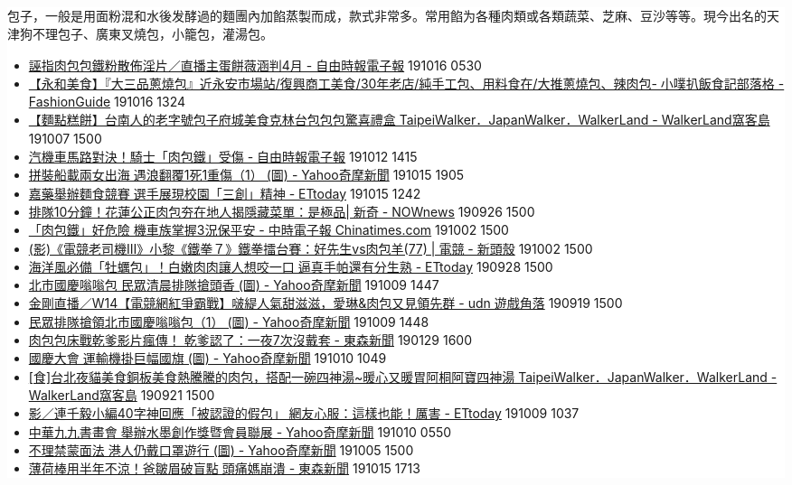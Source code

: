 包子，一般是用面粉混和水後发酵過的麵團內加餡蒸製而成，款式非常多。常用餡为各種肉類或各類蔬菜、芝麻、豆沙等等。現今出名的天津狗不理包子、廣東叉燒包，小籠包，灌湯包。
- [誣指肉包包鐵粉散佈淫片／直播主蛋餅薇涵判4月 - 自由時報電子報](https://news.ltn.com.tw/news/society/paper/1325152 "誣指肉包包鐵粉散佈淫片／直播主蛋餅薇涵判4月 - 自由時報電子報") 191016 0530
- [【永和美食】『大三品蔥燒包』近永安市場站/復興商工美食/30年老店/純手工包、用料食在/大推蔥燒包、辣肉包- 小噗扒飯食記部落格 - FashionGuide](https://fgblog.fashionguide.com.tw/11357/posts/392737 "【永和美食】『大三品蔥燒包』近永安市場站/復興商工美食/30年老店/純手工包、用料食在/大推蔥燒包、辣肉包- 小噗扒飯食記部落格 - FashionGuide") 191016 1324
- [【麵點糕餅】台南人的老字號包子府城美食克林台包包包驚喜禮盒 TaipeiWalker．JapanWalker．WalkerLand - WalkerLand窩客島](http://www.walkerland.com.tw/article/view/238647?page=full "【麵點糕餅】台南人的老字號包子府城美食克林台包包包驚喜禮盒 TaipeiWalker．JapanWalker．WalkerLand - WalkerLand窩客島") 191007 1500
- [汽機車馬路對決！騎士「肉包鐵」受傷 - 自由時報電子報](https://news.ltn.com.tw/news/society/breakingnews/2944130 "汽機車馬路對決！騎士「肉包鐵」受傷 - 自由時報電子報") 191012 1415
- [拼裝船載兩女出海 遇浪翻覆1死1重傷（1） (圖) - Yahoo奇摩新聞](https://tw.news.yahoo.com/%E6%8B%BC%E8%A3%9D%E8%88%B9%E8%BC%89%E5%85%A9%E5%A5%B3%E5%87%BA%E6%B5%B7-%E9%81%87%E6%B5%AA%E7%BF%BB%E8%A6%861%E6%AD%BB1%E9%87%8D%E5%82%B7-1-%E5%9C%96-110557691.html "拼裝船載兩女出海 遇浪翻覆1死1重傷（1） (圖) - Yahoo奇摩新聞") 191015 1905
- [嘉藥舉辦麵食競賽 選手展現校園「三創」精神 - ETtoday](https://www.ettoday.net/news/20191015/1557349.htm "嘉藥舉辦麵食競賽 選手展現校園「三創」精神 - ETtoday") 191015 1242
- [排隊10分鐘！花蓮公正肉包夯在地人揭隱藏菜單：是極品| 新奇 - NOWnews](https://www.nownews.com/news/20190926/3653550/ "排隊10分鐘！花蓮公正肉包夯在地人揭隱藏菜單：是極品| 新奇 - NOWnews") 190926 1500
- [「肉包鐵」好危險 機車族掌握3況保平安 - 中時電子報 Chinatimes.com](https://www.chinatimes.com/realtimenews/20191002002843-260402 "「肉包鐵」好危險 機車族掌握3況保平安 - 中時電子報 Chinatimes.com") 191002 1500
- [(影)《電競老司機Ⅲ》小黎《鐵拳７》鐵拳擂台賽：好先生vs肉包羊(77) | 電競 - 新頭殼](https://newtalk.tw/news/view/2019-10-02/306091 "(影)《電競老司機Ⅲ》小黎《鐵拳７》鐵拳擂台賽：好先生vs肉包羊(77) | 電競 - 新頭殼") 191002 1500
- [海洋風必備「牡蠣包」！白嫩肉肉讓人想咬一口 逼真手帕還有分生熟 - ETtoday](https://www.ettoday.net/dalemon/post/46388 "海洋風必備「牡蠣包」！白嫩肉肉讓人想咬一口 逼真手帕還有分生熟 - ETtoday") 190928 1500
- [北市國慶嗡嗡包 民眾清晨排隊搶頭香 (圖) - Yahoo奇摩新聞](https://tw.news.yahoo.com/%E5%8C%97%E5%B8%82%E5%9C%8B%E6%85%B6%E5%97%A1%E5%97%A1%E5%8C%85-%E6%B0%91%E7%9C%BE%E6%B8%85%E6%99%A8%E6%8E%92%E9%9A%8A%E6%90%B6%E9%A0%AD%E9%A6%99-%E5%9C%96-064737807.html "北市國慶嗡嗡包 民眾清晨排隊搶頭香 (圖) - Yahoo奇摩新聞") 191009 1447
- [金剛直播／W14【電競網紅爭霸戰】啵緹人氣甜滋滋，愛琳&肉包又見領先群 - udn 遊戲角落](https://game.udn.com/game/story/10446/4057354 "金剛直播／W14【電競網紅爭霸戰】啵緹人氣甜滋滋，愛琳&肉包又見領先群 - udn 遊戲角落") 190919 1500
- [民眾排隊搶領北市國慶嗡嗡包（1） (圖) - Yahoo奇摩新聞](https://tw.news.yahoo.com/%E6%B0%91%E7%9C%BE%E6%8E%92%E9%9A%8A%E6%90%B6%E9%A0%98%E5%8C%97%E5%B8%82%E5%9C%8B%E6%85%B6%E5%97%A1%E5%97%A1%E5%8C%85-1-%E5%9C%96-064837087.html "民眾排隊搶領北市國慶嗡嗡包（1） (圖) - Yahoo奇摩新聞") 191009 1448
- [肉包包床戰乾爹影片瘋傳！ 乾爹認了：一夜7次沒戴套 - 東森新聞](https://news.ebc.net.tw/News/society/150593 "肉包包床戰乾爹影片瘋傳！ 乾爹認了：一夜7次沒戴套 - 東森新聞") 190129 1600
- [國慶大會 運輸機掛巨幅國旗 (圖) - Yahoo奇摩新聞](https://tw.news.yahoo.com/%E5%9C%8B%E6%85%B6%E5%A4%A7%E6%9C%83-%E9%81%8B%E8%BC%B8%E6%A9%9F%E6%8E%9B%E5%B7%A8%E5%B9%85%E5%9C%8B%E6%97%97-%E5%9C%96-024901874.html "國慶大會 運輸機掛巨幅國旗 (圖) - Yahoo奇摩新聞") 191010 1049
- [[食]台北夜貓美食銅板美食熱騰騰的肉包，搭配一碗四神湯~暖心又暖胃阿桐阿寶四神湯 TaipeiWalker．JapanWalker．WalkerLand - WalkerLand窩客島](https://www.walkerland.com.tw/article/view/237090 "[食]台北夜貓美食銅板美食熱騰騰的肉包，搭配一碗四神湯~暖心又暖胃阿桐阿寶四神湯 TaipeiWalker．JapanWalker．WalkerLand - WalkerLand窩客島") 190921 1500
- [影／連千毅小編40字神回應「被認證的假包」 網友心服：這樣也能！厲害 - ETtoday](https://www.ettoday.net/news/20191009/1553453.htm "影／連千毅小編40字神回應「被認證的假包」 網友心服：這樣也能！厲害 - ETtoday") 191009 1037
- [中華九九書畫會 舉辦水墨創作獎暨會員聯展 - Yahoo奇摩新聞](https://tw.news.yahoo.com/%E4%B8%AD%E8%8F%AF%E4%B9%9D%E4%B9%9D%E6%9B%B8%E7%95%AB%E6%9C%83-%E8%88%89%E8%BE%A6%E6%B0%B4%E5%A2%A8%E5%89%B5%E4%BD%9C%E7%8D%8E%E6%9A%A8%E6%9C%83%E5%93%A1%E8%81%AF%E5%B1%95-215008277--finance.html "中華九九書畫會 舉辦水墨創作獎暨會員聯展 - Yahoo奇摩新聞") 191010 0550
- [不理禁蒙面法 港人仍戴口罩遊行 (圖) - Yahoo奇摩新聞](https://tw.news.yahoo.com/%E4%B8%8D%E7%90%86%E7%A6%81%E8%92%99%E9%9D%A2%E6%B3%95-%E6%B8%AF%E4%BA%BA%E4%BB%8D%E6%88%B4%E5%8F%A3%E7%BD%A9%E9%81%8A%E8%A1%8C-%E5%9C%96-072057313.html "不理禁蒙面法 港人仍戴口罩遊行 (圖) - Yahoo奇摩新聞") 191005 1500
- [薄荷棒用半年不涼！爸皺眉破盲點 頭痛媽崩潰 - 東森新聞](https://news.ebc.net.tw/News/living/181984 "薄荷棒用半年不涼！爸皺眉破盲點 頭痛媽崩潰 - 東森新聞") 191015 1713
